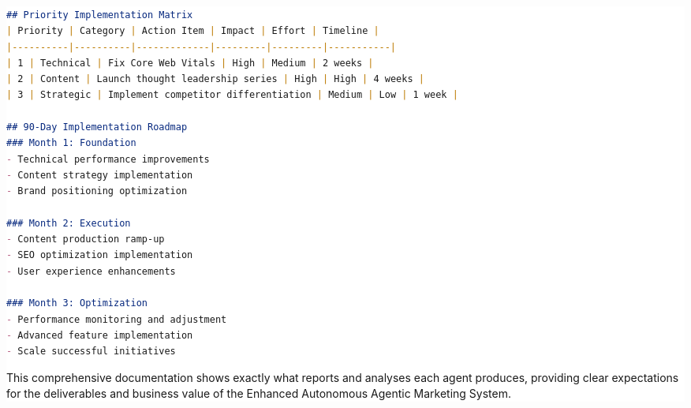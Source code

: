```markdown
## Priority Implementation Matrix
| Priority | Category | Action Item | Impact | Effort | Timeline |
|----------|----------|-------------|---------|---------|-----------|
| 1 | Technical | Fix Core Web Vitals | High | Medium | 2 weeks |
| 2 | Content | Launch thought leadership series | High | High | 4 weeks |
| 3 | Strategic | Implement competitor differentiation | Medium | Low | 1 week |

## 90-Day Implementation Roadmap
### Month 1: Foundation
- Technical performance improvements
- Content strategy implementation
- Brand positioning optimization

### Month 2: Execution
- Content production ramp-up
- SEO optimization implementation
- User experience enhancements

### Month 3: Optimization
- Performance monitoring and adjustment
- Advanced feature implementation
- Scale successful initiatives
```

This comprehensive documentation shows exactly what reports and analyses each agent produces, providing clear expectations for the deliverables and business value of the Enhanced Autonomous Agentic Marketing System.